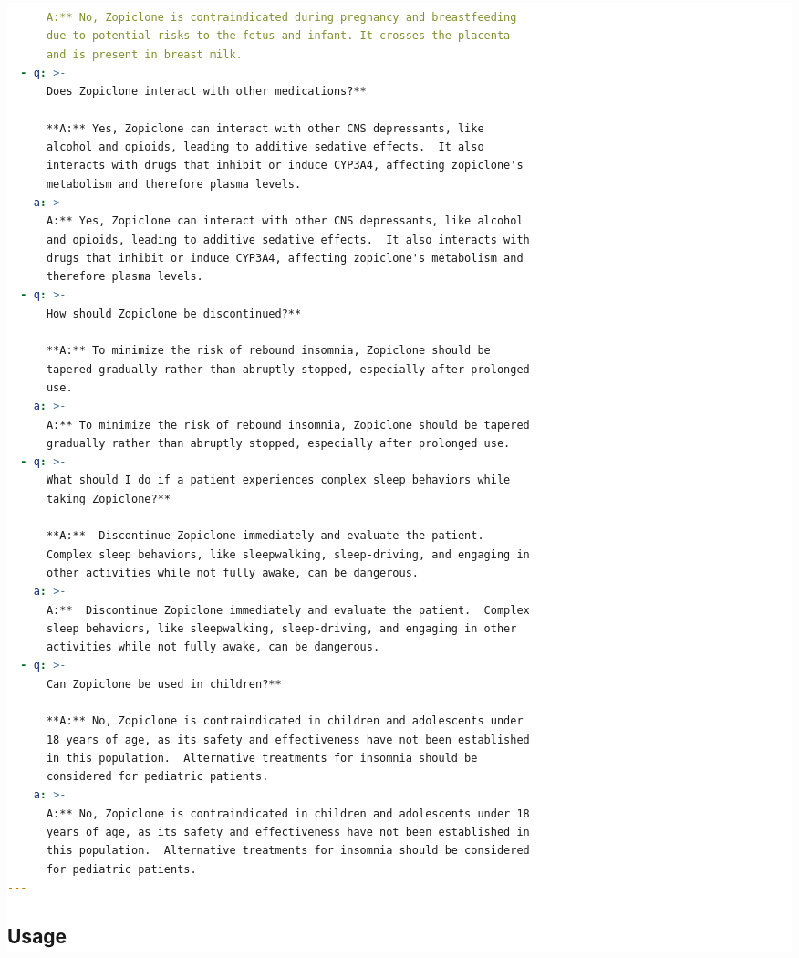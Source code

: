 ```yaml
      A:** No, Zopiclone is contraindicated during pregnancy and breastfeeding
      due to potential risks to the fetus and infant. It crosses the placenta
      and is present in breast milk.
  - q: >-
      Does Zopiclone interact with other medications?**

      **A:** Yes, Zopiclone can interact with other CNS depressants, like
      alcohol and opioids, leading to additive sedative effects.  It also
      interacts with drugs that inhibit or induce CYP3A4, affecting zopiclone's
      metabolism and therefore plasma levels.
    a: >-
      A:** Yes, Zopiclone can interact with other CNS depressants, like alcohol
      and opioids, leading to additive sedative effects.  It also interacts with
      drugs that inhibit or induce CYP3A4, affecting zopiclone's metabolism and
      therefore plasma levels.
  - q: >-
      How should Zopiclone be discontinued?**

      **A:** To minimize the risk of rebound insomnia, Zopiclone should be
      tapered gradually rather than abruptly stopped, especially after prolonged
      use.
    a: >-
      A:** To minimize the risk of rebound insomnia, Zopiclone should be tapered
      gradually rather than abruptly stopped, especially after prolonged use.
  - q: >-
      What should I do if a patient experiences complex sleep behaviors while
      taking Zopiclone?**

      **A:**  Discontinue Zopiclone immediately and evaluate the patient. 
      Complex sleep behaviors, like sleepwalking, sleep-driving, and engaging in
      other activities while not fully awake, can be dangerous.
    a: >-
      A:**  Discontinue Zopiclone immediately and evaluate the patient.  Complex
      sleep behaviors, like sleepwalking, sleep-driving, and engaging in other
      activities while not fully awake, can be dangerous.
  - q: >-
      Can Zopiclone be used in children?**

      **A:** No, Zopiclone is contraindicated in children and adolescents under
      18 years of age, as its safety and effectiveness have not been established
      in this population.  Alternative treatments for insomnia should be
      considered for pediatric patients.
    a: >-
      A:** No, Zopiclone is contraindicated in children and adolescents under 18
      years of age, as its safety and effectiveness have not been established in
      this population.  Alternative treatments for insomnia should be considered
      for pediatric patients.
---
```

## **Usage**
